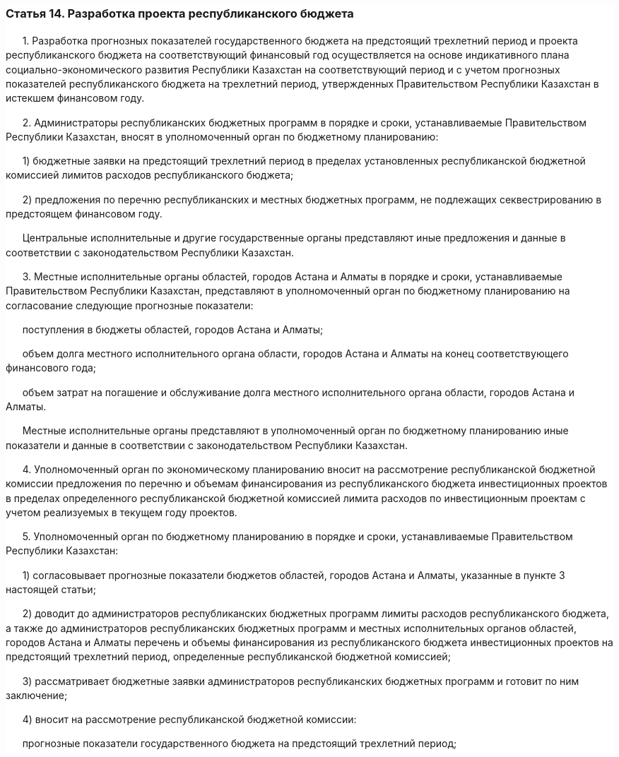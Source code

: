 ### Статья 14. Разработка проекта республиканского бюджета

      1. Разработка прогнозных показателей государственного бюджета на предстоящий трехлетний период и проекта республиканского бюджета на соответствующий финансовый год осуществляется на основе индикативного плана социально-экономического развития Республики Казахстан на соответствующий период и с учетом прогнозных показателей республиканского бюджета на трехлетний период, утвержденных Правительством Республики Казахстан в истекшем финансовом году.

      2. Администраторы республиканских бюджетных программ в порядке и сроки, устанавливаемые Правительством Республики Казахстан, вносят в уполномоченный орган по бюджетному планированию:

      1) бюджетные заявки на предстоящий трехлетний период в пределах установленных республиканской бюджетной комиссией лимитов расходов республиканского бюджета;

      2) предложения по перечню республиканских и местных бюджетных программ, не подлежащих секвестрированию в предстоящем финансовом году.

      Центральные исполнительные и другие государственные органы представляют иные предложения и данные в соответствии с законодательством Республики Казахстан.

      3. Местные исполнительные органы областей, городов Астана и Алматы в порядке и сроки, устанавливаемые Правительством Республики Казахстан, представляют в уполномоченный орган по бюджетному планированию на согласование следующие прогнозные показатели:

      поступления в бюджеты областей, городов Астана и Алматы;

      объем долга местного исполнительного органа области, городов Астана и Алматы на конец соответствующего финансового года;

      объем затрат на погашение и обслуживание долга местного исполнительного органа области, городов Астана и Алматы.

      Местные исполнительные органы представляют в уполномоченный орган по бюджетному планированию иные показатели и данные в соответствии с законодательством Республики Казахстан.

      4. Уполномоченный орган по экономическому планированию вносит на рассмотрение республиканской бюджетной комиссии предложения по перечню и объемам финансирования из республиканского бюджета инвестиционных проектов в пределах определенного республиканской бюджетной комиссией лимита расходов по инвестиционным проектам с учетом реализуемых в текущем году проектов.

      5. Уполномоченный орган по бюджетному планированию в порядке и сроки, устанавливаемые Правительством Республики Казахстан:

      1) согласовывает прогнозные показатели бюджетов областей, городов Астана и Алматы, указанные в пункте 3 настоящей статьи;

      2) доводит до администраторов республиканских бюджетных программ лимиты расходов республиканского бюджета, а также до администраторов республиканских бюджетных программ и местных исполнительных органов областей, городов Астана и Алматы перечень и объемы финансирования из республиканского бюджета инвестиционных проектов на предстоящий трехлетний период, определенные республиканской бюджетной комиссией;

      3) рассматривает бюджетные заявки администраторов республиканских бюджетных программ и готовит по ним заключение;

      4) вносит на рассмотрение республиканской бюджетной комиссии:

      прогнозные показатели государственного бюджета на предстоящий трехлетний период;
